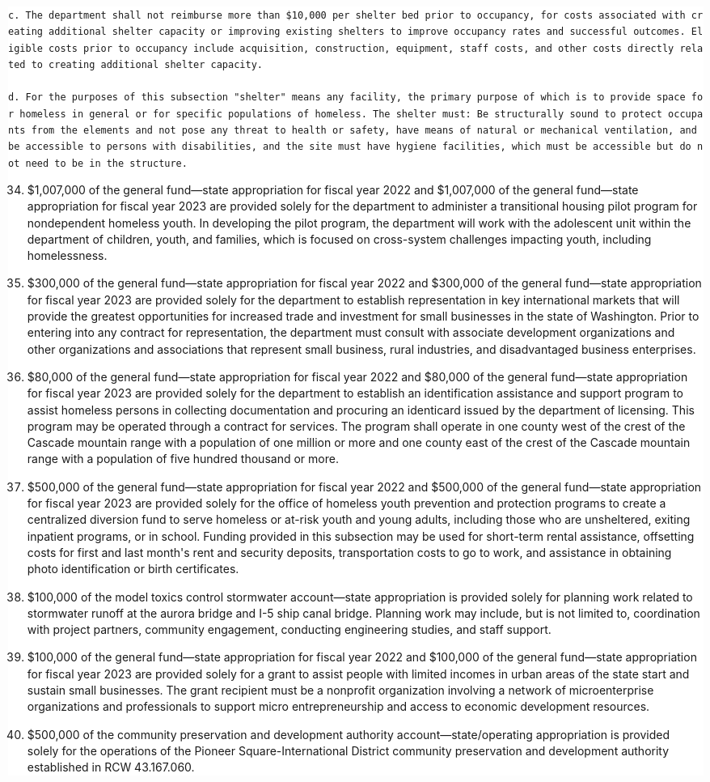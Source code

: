     c. The department shall not reimburse more than $10,000 per shelter bed prior to occupancy, for costs associated with creating additional shelter capacity or improving existing shelters to improve occupancy rates and successful outcomes. Eligible costs prior to occupancy include acquisition, construction, equipment, staff costs, and other costs directly related to creating additional shelter capacity.

    d. For the purposes of this subsection "shelter" means any facility, the primary purpose of which is to provide space for homeless in general or for specific populations of homeless. The shelter must: Be structurally sound to protect occupants from the elements and not pose any threat to health or safety, have means of natural or mechanical ventilation, and be accessible to persons with disabilities, and the site must have hygiene facilities, which must be accessible but do not need to be in the structure.

34. $1,007,000 of the general fund—state appropriation for fiscal year 2022 and $1,007,000 of the general fund—state appropriation for fiscal year 2023 are provided solely for the department to administer a transitional housing pilot program for nondependent homeless youth. In developing the pilot program, the department will work with the adolescent unit within the department of children, youth, and families, which is focused on cross-system challenges impacting youth, including homelessness.

35. $300,000 of the general fund—state appropriation for fiscal year 2022 and $300,000 of the general fund—state appropriation for fiscal year 2023 are provided solely for the department to establish representation in key international markets that will provide the greatest opportunities for increased trade and investment for small businesses in the state of Washington. Prior to entering into any contract for representation, the department must consult with associate development organizations and other organizations and associations that represent small business, rural industries, and disadvantaged business enterprises.

36. $80,000 of the general fund—state appropriation for fiscal year 2022 and $80,000 of the general fund—state appropriation for fiscal year 2023 are provided solely for the department to establish an identification assistance and support program to assist homeless persons in collecting documentation and procuring an identicard issued by the department of licensing. This program may be operated through a contract for services. The program shall operate in one county west of the crest of the Cascade mountain range with a population of one million or more and one county east of the crest of the Cascade mountain range with a population of five hundred thousand or more.

37. $500,000 of the general fund—state appropriation for fiscal year 2022 and $500,000 of the general fund—state appropriation for fiscal year 2023 are provided solely for the office of homeless youth prevention and protection programs to create a centralized diversion fund to serve homeless or at-risk youth and young adults, including those who are unsheltered, exiting inpatient programs, or in school. Funding provided in this subsection may be used for short-term rental assistance, offsetting costs for first and last month's rent and security deposits, transportation costs to go to work, and assistance in obtaining photo identification or birth certificates.

38. $100,000 of the model toxics control stormwater account—state appropriation is provided solely for planning work related to stormwater runoff at the aurora bridge and I-5 ship canal bridge. Planning work may include, but is not limited to, coordination with project partners, community engagement, conducting engineering studies, and staff support.

39. $100,000 of the general fund—state appropriation for fiscal year 2022 and $100,000 of the general fund—state appropriation for fiscal year 2023 are provided solely for a grant to assist people with limited incomes in urban areas of the state start and sustain small businesses. The grant recipient must be a nonprofit organization involving a network of microenterprise organizations and professionals to support micro entrepreneurship and access to economic development resources.

40. $500,000 of the community preservation and development authority account—state/operating appropriation is provided solely for the operations of the Pioneer Square-International District community preservation and development authority established in RCW 43.167.060.
